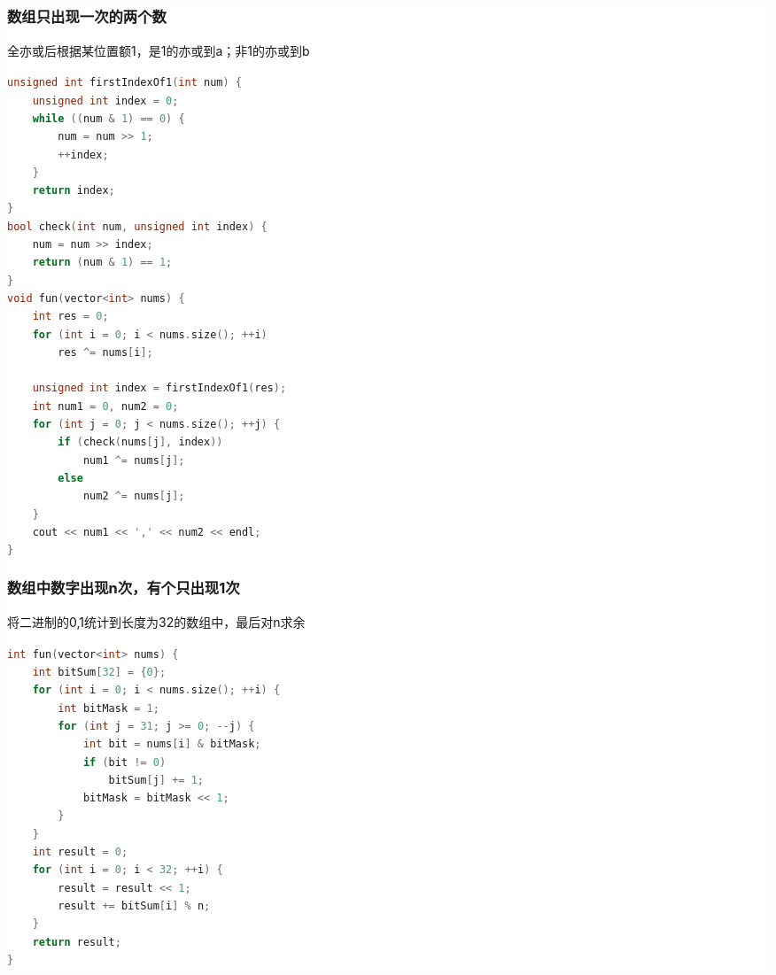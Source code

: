
<a id="markdown-数组只出现一次的两个数" name="数组只出现一次的两个数"></a>
### 数组只出现一次的两个数
全亦或后根据某位置额1，是1的亦或到a；非1的亦或到b

```cpp
unsigned int firstIndexOf1(int num) {
    unsigned int index = 0;
    while ((num & 1) == 0) {
        num = num >> 1;
        ++index;
    }
    return index;
}
bool check(int num, unsigned int index) {
    num = num >> index;
    return (num & 1) == 1;
}
void fun(vector<int> nums) {
    int res = 0;
    for (int i = 0; i < nums.size(); ++i)
        res ^= nums[i];

    unsigned int index = firstIndexOf1(res);
    int num1 = 0, num2 = 0;
    for (int j = 0; j < nums.size(); ++j) {
        if (check(nums[j], index))
            num1 ^= nums[j];
        else
            num2 ^= nums[j];
    }
    cout << num1 << ',' << num2 << endl;
}
```

<a id="markdown-数组中数字出现n次有个只出现1次" name="数组中数字出现n次有个只出现1次"></a>
### 数组中数字出现n次，有个只出现1次
将二进制的0,1统计到长度为32的数组中，最后对n求余

```cpp
int fun(vector<int> nums) {
    int bitSum[32] = {0};
    for (int i = 0; i < nums.size(); ++i) {
        int bitMask = 1;
        for (int j = 31; j >= 0; --j) {
            int bit = nums[i] & bitMask;
            if (bit != 0)
                bitSum[j] += 1;
            bitMask = bitMask << 1;
        }
    }
    int result = 0;
    for (int i = 0; i < 32; ++i) {
        result = result << 1;
        result += bitSum[i] % n;
    }
    return result;
}
```
